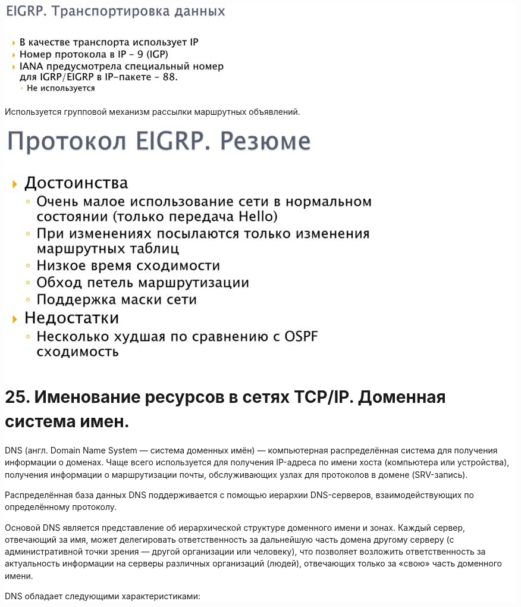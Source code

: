 ![Изображение выглядит как текст  Автоматически созданное описание](img/clip_image028.jpg)

Используется групповой механизм рассылки маршрутных объявлений.

![Изображение выглядит как текст  Автоматически созданное описание](img/clip_image030.jpg)

# 25. Именование ресурсов в сетях TCP/IP. Доменная система имен. 

DNS (англ. Domain Name System — система доменных имён) — компьютерная распределённая система для получения информации о доменах. Чаще всего используется для получения IP-адреса по имени хоста (компьютера или устройства), получения информации о маршрутизации почты, обслуживающих узлах для протоколов в домене (SRV-запись).

Распределённая база данных DNS поддерживается с помощью иерархии DNS-серверов, взаимодействующих по определённому протоколу.

Основой DNS является представление об иерархической структуре доменного имени и зонах. Каждый сервер, отвечающий за имя, может делегировать ответственность за дальнейшую часть домена другому серверу (с административной точки зрения — другой организации или человеку), что позволяет возложить ответственность за актуальность информации на серверы различных организаций (людей), отвечающих только за «свою» часть доменного имени.

DNS обладает следующими характеристиками:
